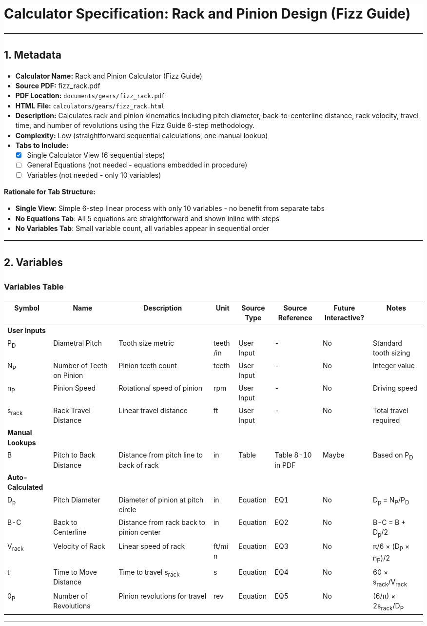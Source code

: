 # Calculator Specification: Rack and Pinion Design (Fizz Guide)

---

## 1. Metadata

- **Calculator Name:** Rack and Pinion Calculator (Fizz Guide)
- **Source PDF:** fizz_rack.pdf
- **PDF Location:** `documents/gears/fizz_rack.pdf`
- **HTML File:** `calculators/gears/fizz_rack.html`
- **Description:** Calculates rack and pinion kinematics including pitch diameter, back-to-centerline distance, rack velocity, travel time, and number of revolutions using the Fizz Guide 6-step methodology.
- **Complexity:** Low (straightforward sequential calculations, one manual lookup)
- **Tabs to Include:**
  - [x] Single Calculator View (6 sequential steps)
  - [ ] General Equations (not needed - equations embedded in procedure)
  - [ ] Variables (not needed - only 10 variables)

**Rationale for Tab Structure:**
- **Single View**: Simple 6-step linear process with only 10 variables - no benefit from separate tabs
- **No Equations Tab**: All 5 equations are straightforward and shown inline with steps
- **No Variables Tab**: Small variable count, all variables appear in sequential order

---

## 2. Variables

### Variables Table

| Symbol | Name | Description | Unit | Source Type | Source Reference | Future Interactive? | Notes |
|--------|------|-------------|------|-------------|------------------|-------------------|-------|
| **User Inputs** |
| P<sub>D</sub> | Diametral Pitch | Tooth size metric | teeth/in | User Input | - | No | Standard tooth sizing |
| N<sub>P</sub> | Number of Teeth on Pinion | Pinion teeth count | teeth | User Input | - | No | Integer value |
| n<sub>P</sub> | Pinion Speed | Rotational speed of pinion | rpm | User Input | - | No | Driving speed |
| s<sub>rack</sub> | Rack Travel Distance | Linear travel distance | ft | User Input | - | No | Total travel required |
| **Manual Lookups** |
| B | Pitch to Back Distance | Distance from pitch line to back of rack | in | Table | Table 8-10 in PDF | Maybe | Based on P<sub>D</sub> |
| **Auto-Calculated** |
| D<sub>p</sub> | Pitch Diameter | Diameter of pinion at pitch circle | in | Equation | EQ1 | No | D<sub>p</sub> = N<sub>P</sub>/P<sub>D</sub> |
| B-C | Back to Centerline | Distance from rack back to pinion center | in | Equation | EQ2 | No | B-C = B + D<sub>p</sub>/2 |
| V<sub>rack</sub> | Velocity of Rack | Linear speed of rack | ft/min | Equation | EQ3 | No | π/6 × (D<sub>P</sub> × n<sub>P</sub>)/2 |
| t | Time to Move Distance | Time to travel s<sub>rack</sub> | s | Equation | EQ4 | No | 60 × s<sub>rack</sub>/V<sub>rack</sub> |
| θ<sub>P</sub> | Number of Revolutions | Pinion revolutions for travel | rev | Equation | EQ5 | No | (6/π) × 2s<sub>rack</sub>/D<sub>P</sub> |

---